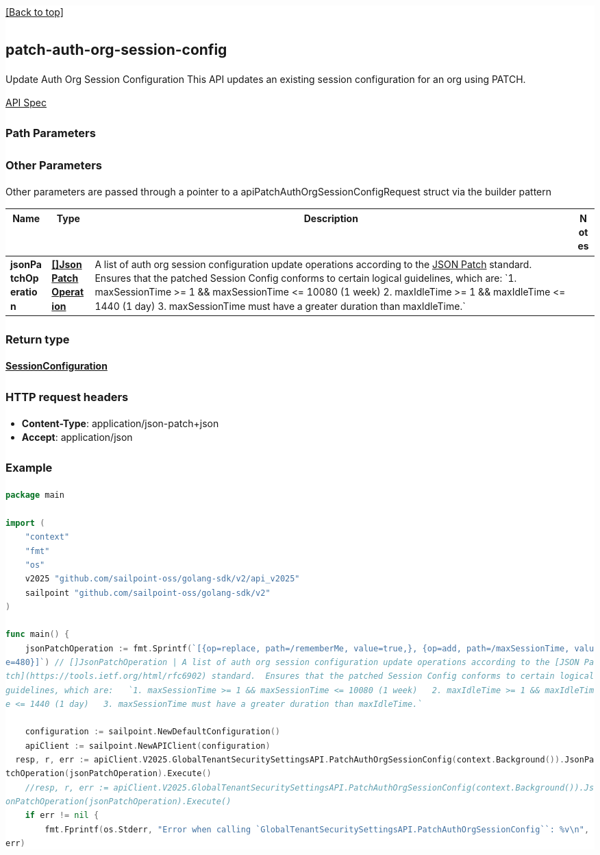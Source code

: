 [[Back to top]](#)

## patch-auth-org-session-config
Update Auth Org Session Configuration
This API updates an existing session configuration for an org using PATCH.

[API Spec](https://developer.sailpoint.com/docs/api/v2025/patch-auth-org-session-config)

### Path Parameters



### Other Parameters

Other parameters are passed through a pointer to a apiPatchAuthOrgSessionConfigRequest struct via the builder pattern


Name | Type | Description  | Notes
------------- | ------------- | ------------- | -------------
 **jsonPatchOperation** | [**[]JsonPatchOperation**](../models/json-patch-operation) | A list of auth org session configuration update operations according to the [JSON Patch](https://tools.ietf.org/html/rfc6902) standard.  Ensures that the patched Session Config conforms to certain logical guidelines, which are:   &#x60;1. maxSessionTime &gt;&#x3D; 1 &amp;&amp; maxSessionTime &lt;&#x3D; 10080 (1 week)   2. maxIdleTime &gt;&#x3D; 1 &amp;&amp; maxIdleTime &lt;&#x3D; 1440 (1 day)   3. maxSessionTime must have a greater duration than maxIdleTime.&#x60;  | 

### Return type

[**SessionConfiguration**](../models/session-configuration)

### HTTP request headers

- **Content-Type**: application/json-patch+json
- **Accept**: application/json

### Example

```go
package main

import (
	"context"
	"fmt"
	"os"
    v2025 "github.com/sailpoint-oss/golang-sdk/v2/api_v2025"
	sailpoint "github.com/sailpoint-oss/golang-sdk/v2"
)

func main() {
    jsonPatchOperation := fmt.Sprintf(`[{op=replace, path=/rememberMe, value=true,}, {op=add, path=/maxSessionTime, value=480}]`) // []JsonPatchOperation | A list of auth org session configuration update operations according to the [JSON Patch](https://tools.ietf.org/html/rfc6902) standard.  Ensures that the patched Session Config conforms to certain logical guidelines, which are:   `1. maxSessionTime >= 1 && maxSessionTime <= 10080 (1 week)   2. maxIdleTime >= 1 && maxIdleTime <= 1440 (1 day)   3. maxSessionTime must have a greater duration than maxIdleTime.` 

	configuration := sailpoint.NewDefaultConfiguration()
	apiClient := sailpoint.NewAPIClient(configuration)
  resp, r, err := apiClient.V2025.GlobalTenantSecuritySettingsAPI.PatchAuthOrgSessionConfig(context.Background()).JsonPatchOperation(jsonPatchOperation).Execute()
	//resp, r, err := apiClient.V2025.GlobalTenantSecuritySettingsAPI.PatchAuthOrgSessionConfig(context.Background()).JsonPatchOperation(jsonPatchOperation).Execute()
	if err != nil {
		fmt.Fprintf(os.Stderr, "Error when calling `GlobalTenantSecuritySettingsAPI.PatchAuthOrgSessionConfig``: %v\n", err)
```